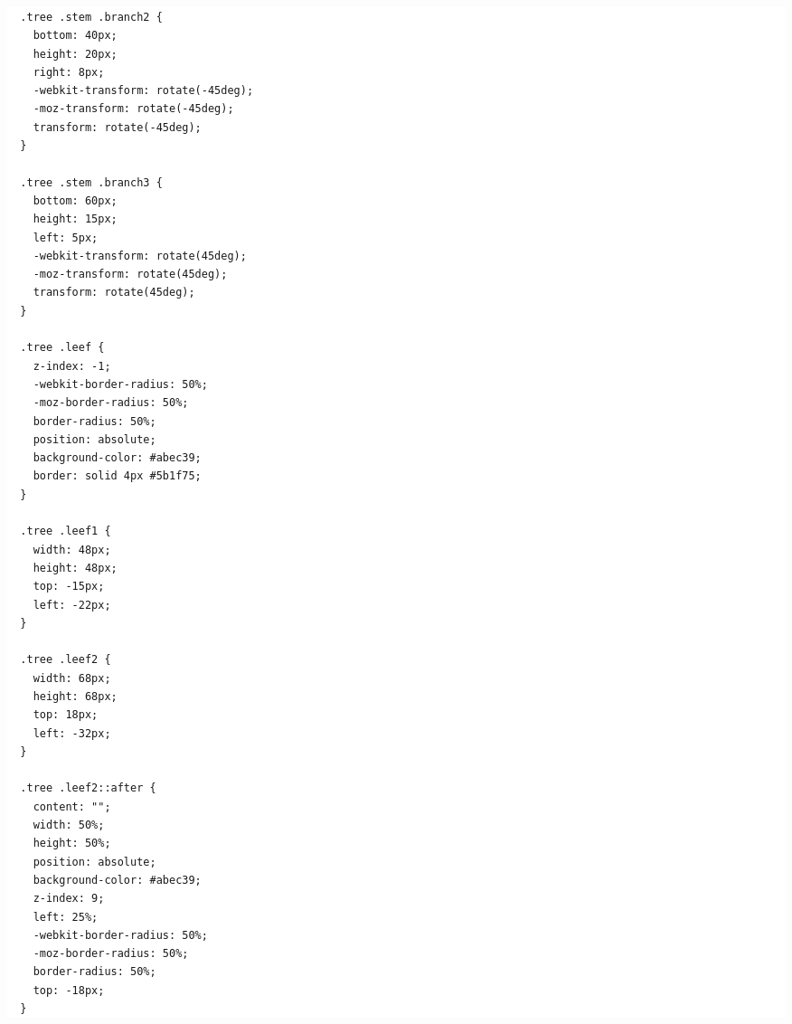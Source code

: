       .tree .stem .branch2 {
        bottom: 40px;
        height: 20px;
        right: 8px;
        -webkit-transform: rotate(-45deg);
        -moz-transform: rotate(-45deg);
        transform: rotate(-45deg);
      }

      .tree .stem .branch3 {
        bottom: 60px;
        height: 15px;
        left: 5px;
        -webkit-transform: rotate(45deg);
        -moz-transform: rotate(45deg);
        transform: rotate(45deg);
      }

      .tree .leef {
        z-index: -1;
        -webkit-border-radius: 50%;
        -moz-border-radius: 50%;
        border-radius: 50%;
        position: absolute;
        background-color: #abec39;
        border: solid 4px #5b1f75;
      }

      .tree .leef1 {
        width: 48px;
        height: 48px;
        top: -15px;
        left: -22px;
      }

      .tree .leef2 {
        width: 68px;
        height: 68px;
        top: 18px;
        left: -32px;
      }

      .tree .leef2::after {
        content: "";
        width: 50%;
        height: 50%;
        position: absolute;
        background-color: #abec39;
        z-index: 9;
        left: 25%;
        -webkit-border-radius: 50%;
        -moz-border-radius: 50%;
        border-radius: 50%;
        top: -18px;
      }
